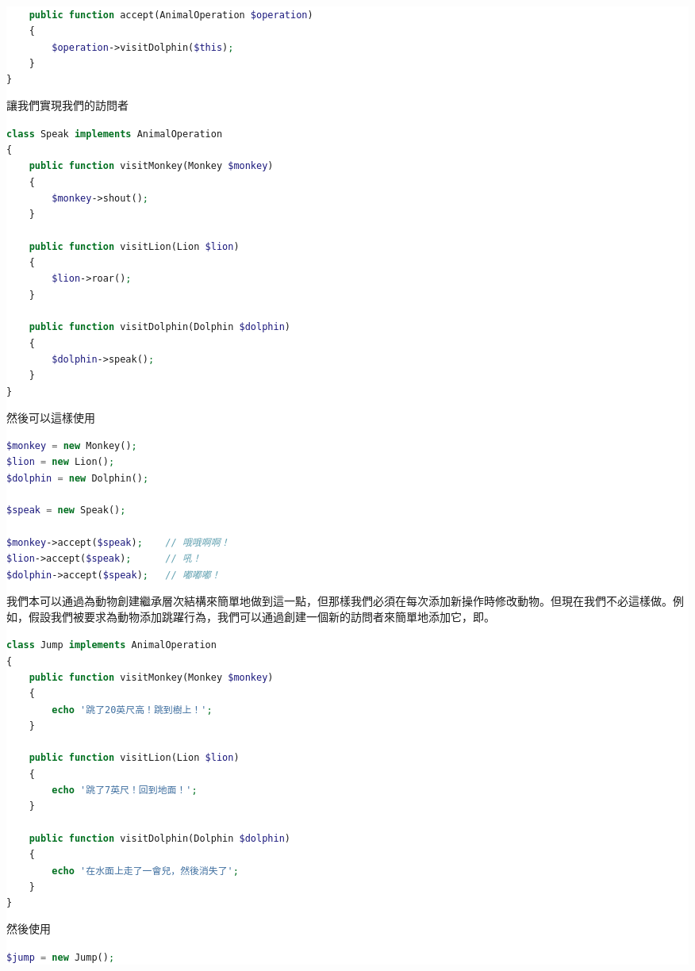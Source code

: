 ```php
    public function accept(AnimalOperation $operation)
    {
        $operation->visitDolphin($this);
    }
}
```
讓我們實現我們的訪問者
```php
class Speak implements AnimalOperation
{
    public function visitMonkey(Monkey $monkey)
    {
        $monkey->shout();
    }

    public function visitLion(Lion $lion)
    {
        $lion->roar();
    }

    public function visitDolphin(Dolphin $dolphin)
    {
        $dolphin->speak();
    }
}
```

然後可以這樣使用
```php
$monkey = new Monkey();
$lion = new Lion();
$dolphin = new Dolphin();

$speak = new Speak();

$monkey->accept($speak);    // 哦哦啊啊！    
$lion->accept($speak);      // 吼！
$dolphin->accept($speak);   // 嘟嘟嘟！
```
我們本可以通過為動物創建繼承層次結構來簡單地做到這一點，但那樣我們必須在每次添加新操作時修改動物。但現在我們不必這樣做。例如，假設我們被要求為動物添加跳躍行為，我們可以通過創建一個新的訪問者來簡單地添加它，即。

```php
class Jump implements AnimalOperation
{
    public function visitMonkey(Monkey $monkey)
    {
        echo '跳了20英尺高！跳到樹上！';
    }

    public function visitLion(Lion $lion)
    {
        echo '跳了7英尺！回到地面！';
    }

    public function visitDolphin(Dolphin $dolphin)
    {
        echo '在水面上走了一會兒，然後消失了';
    }
}
```
然後使用
```php
$jump = new Jump();

```